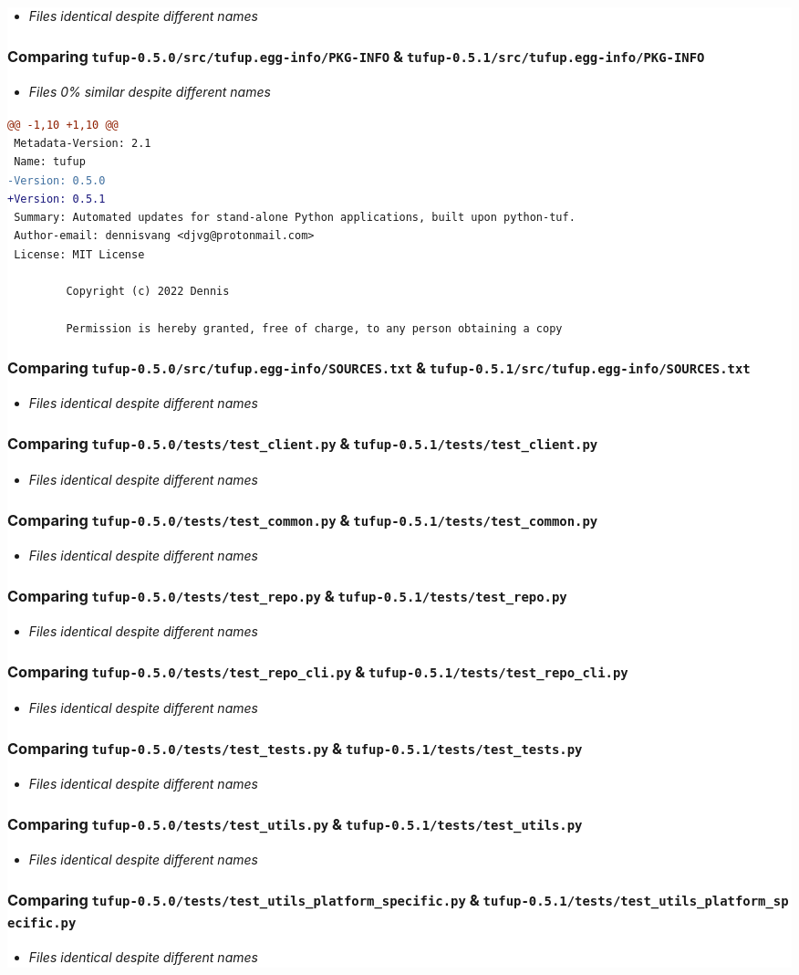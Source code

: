  * *Files identical despite different names*

### Comparing `tufup-0.5.0/src/tufup.egg-info/PKG-INFO` & `tufup-0.5.1/src/tufup.egg-info/PKG-INFO`

 * *Files 0% similar despite different names*

```diff
@@ -1,10 +1,10 @@
 Metadata-Version: 2.1
 Name: tufup
-Version: 0.5.0
+Version: 0.5.1
 Summary: Automated updates for stand-alone Python applications, built upon python-tuf.
 Author-email: dennisvang <djvg@protonmail.com>
 License: MIT License
         
         Copyright (c) 2022 Dennis
         
         Permission is hereby granted, free of charge, to any person obtaining a copy
```

### Comparing `tufup-0.5.0/src/tufup.egg-info/SOURCES.txt` & `tufup-0.5.1/src/tufup.egg-info/SOURCES.txt`

 * *Files identical despite different names*

### Comparing `tufup-0.5.0/tests/test_client.py` & `tufup-0.5.1/tests/test_client.py`

 * *Files identical despite different names*

### Comparing `tufup-0.5.0/tests/test_common.py` & `tufup-0.5.1/tests/test_common.py`

 * *Files identical despite different names*

### Comparing `tufup-0.5.0/tests/test_repo.py` & `tufup-0.5.1/tests/test_repo.py`

 * *Files identical despite different names*

### Comparing `tufup-0.5.0/tests/test_repo_cli.py` & `tufup-0.5.1/tests/test_repo_cli.py`

 * *Files identical despite different names*

### Comparing `tufup-0.5.0/tests/test_tests.py` & `tufup-0.5.1/tests/test_tests.py`

 * *Files identical despite different names*

### Comparing `tufup-0.5.0/tests/test_utils.py` & `tufup-0.5.1/tests/test_utils.py`

 * *Files identical despite different names*

### Comparing `tufup-0.5.0/tests/test_utils_platform_specific.py` & `tufup-0.5.1/tests/test_utils_platform_specific.py`

 * *Files identical despite different names*

